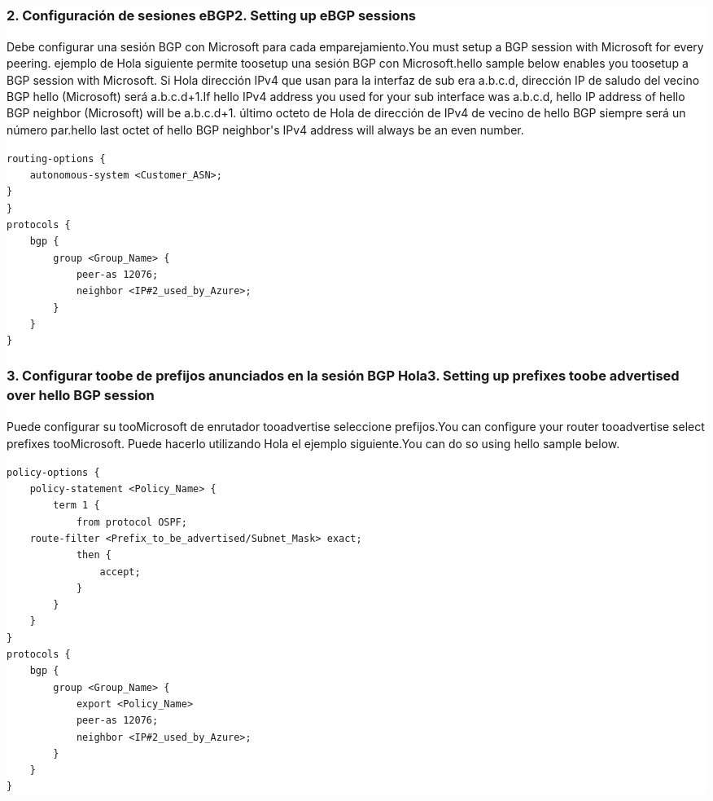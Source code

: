 ### <a name="2-setting-up-ebgp-sessions"></a><span data-ttu-id="2649b-155">2. Configuración de sesiones eBGP</span><span class="sxs-lookup"><span data-stu-id="2649b-155">2. Setting up eBGP sessions</span></span>
<span data-ttu-id="2649b-156">Debe configurar una sesión BGP con Microsoft para cada emparejamiento.</span><span class="sxs-lookup"><span data-stu-id="2649b-156">You must setup a BGP session with Microsoft for every peering.</span></span> <span data-ttu-id="2649b-157">ejemplo de Hola siguiente permite toosetup una sesión BGP con Microsoft.</span><span class="sxs-lookup"><span data-stu-id="2649b-157">hello sample below enables you toosetup a BGP session with Microsoft.</span></span> <span data-ttu-id="2649b-158">Si Hola dirección IPv4 que usan para la interfaz de sub era a.b.c.d, dirección IP de saludo del vecino BGP hello (Microsoft) será a.b.c.d+1.</span><span class="sxs-lookup"><span data-stu-id="2649b-158">If hello IPv4 address you used for your sub interface was a.b.c.d, hello IP address of hello BGP neighbor (Microsoft) will be a.b.c.d+1.</span></span> <span data-ttu-id="2649b-159">último octeto de Hola de dirección de IPv4 de vecino de hello BGP siempre será un número par.</span><span class="sxs-lookup"><span data-stu-id="2649b-159">hello last octet of hello BGP neighbor's IPv4 address will always be an even number.</span></span>

    routing-options {
        autonomous-system <Customer_ASN>;
    }
    }
    protocols {
        bgp { 
            group <Group_Name> { 
                peer-as 12076;              
                neighbor <IP#2_used_by_Azure>;
            }                               
        }                                   
    }

### <a name="3-setting-up-prefixes-toobe-advertised-over-hello-bgp-session"></a><span data-ttu-id="2649b-160">3. Configurar toobe de prefijos anunciados en la sesión BGP Hola</span><span class="sxs-lookup"><span data-stu-id="2649b-160">3. Setting up prefixes toobe advertised over hello BGP session</span></span>
<span data-ttu-id="2649b-161">Puede configurar su tooMicrosoft de enrutador tooadvertise seleccione prefijos.</span><span class="sxs-lookup"><span data-stu-id="2649b-161">You can configure your router tooadvertise select prefixes tooMicrosoft.</span></span> <span data-ttu-id="2649b-162">Puede hacerlo utilizando Hola el ejemplo siguiente.</span><span class="sxs-lookup"><span data-stu-id="2649b-162">You can do so using hello sample below.</span></span>

    policy-options {
        policy-statement <Policy_Name> {
            term 1 {
                from protocol OSPF;
        route-filter <Prefix_to_be_advertised/Subnet_Mask> exact;
                then {
                    accept;
                }
            }
        }
    }
    protocols {
        bgp { 
            group <Group_Name> { 
                export <Policy_Name>
                peer-as 12076;              
                neighbor <IP#2_used_by_Azure>;
            }                               
        }                                   
    }
